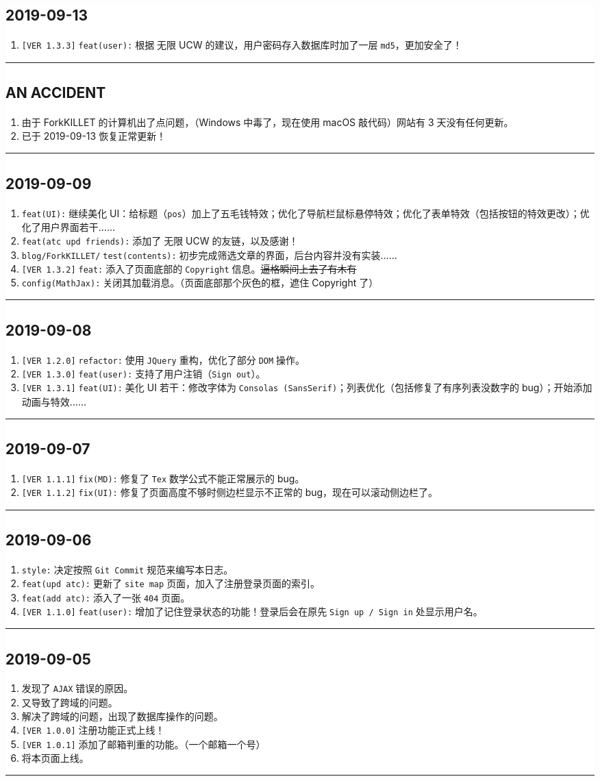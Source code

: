 
## 2019-09-13  
1. `[VER 1.3.3]` `feat(user):` 根据 无限 UCW 的建议，用户密码存入数据库时加了一层 `md5`，更加安全了！

---

## AN ACCIDENT  

1. 由于 ForkKILLET 的计算机出了点问题，（Windows 中毒了，现在使用 macOS 敲代码）网站有 3 天没有任何更新。  
2. 已于 2019-09-13 恢复正常更新！

---

## 2019-09-09  
1. `feat(UI):` 继续美化 UI：给标题（`pos`）加上了五毛钱特效；优化了导航栏鼠标悬停特效；优化了表单特效（包括按钮的特效更改）；优化了用户界面若干……
2. `feat(atc upd friends):` 添加了 无限 UCW 的友链，以及感谢！
3. `blog/ForkKILLET/` `test(contents):` 初步完成筛选文章的界面，后台内容并没有实装……
4. `[VER 1.3.2]` `feat:` 添入了页面底部的 `Copyright` 信息。~~逼格瞬间上去了有木有~~
5. `config(MathJax):` 关闭其加载消息。（页面底部那个灰色的框，遮住 Copyright 了）

---

## 2019-09-08  
1. `[VER 1.2.0]` `refactor:` 使用 `JQuery` 重构，优化了部分 `DOM` 操作。
2. `[VER 1.3.0]` `feat(user):` 支持了用户注销（`Sign out`）。
3. `[VER 1.3.1]` `feat(UI):` 美化 UI 若干：修改字体为 `Consolas (SansSerif)`；列表优化（包括修复了有序列表没数字的 bug）；开始添加动画与特效……

---

## 2019-09-07  
1. `[VER 1.1.1]` `fix(MD):` 修复了 `Tex` 数学公式不能正常展示的 bug。
2. `[VER 1.1.2]` `fix(UI):` 修复了页面高度不够时侧边栏显示不正常的 bug，现在可以滚动侧边栏了。

---

## 2019-09-06  
1. `style:` 决定按照 `Git Commit` 规范来编写本日志。
2. `feat(upd atc):` 更新了 `site map` 页面，加入了注册登录页面的索引。
3. `feat(add atc):` 添入了一张 `404` 页面。
3. `[VER 1.1.0]` `feat(user):`  增加了记住登录状态的功能！登录后会在原先 `Sign up / Sign in` 处显示用户名。

---

## 2019-09-05  
1. 发现了 `AJAX` 错误的原因。
2. 又导致了跨域的问题。
3. 解决了跨域的问题，出现了数据库操作的问题。
4. `[VER 1.0.0]` 注册功能正式上线！
5. `[VER 1.0.1]` 添加了邮箱判重的功能。（一个邮箱一个号）
6. 将本页面上线。

---